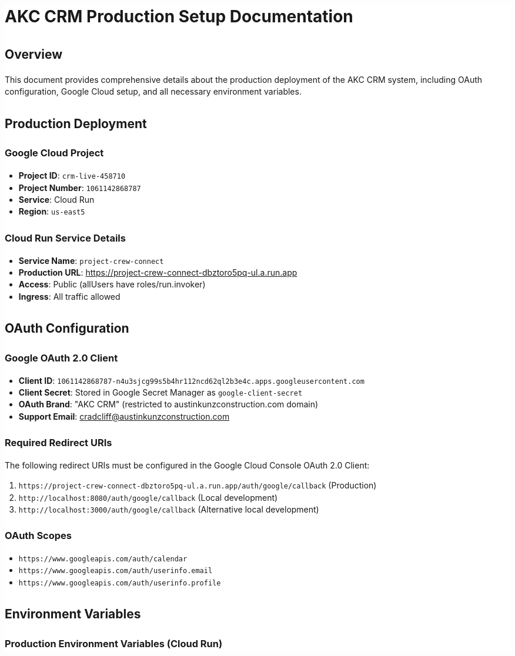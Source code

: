# AKC CRM Production Setup Documentation

## Overview

This document provides comprehensive details about the production deployment of the AKC CRM system, including OAuth configuration, Google Cloud setup, and all necessary environment variables.

## Production Deployment

### Google Cloud Project

- **Project ID**: `crm-live-458710`
- **Project Number**: `1061142868787`
- **Service**: Cloud Run
- **Region**: `us-east5`

### Cloud Run Service Details

- **Service Name**: `project-crew-connect`
- **Production URL**: https://project-crew-connect-dbztoro5pq-ul.a.run.app
- **Access**: Public (allUsers have roles/run.invoker)
- **Ingress**: All traffic allowed

## OAuth Configuration

### Google OAuth 2.0 Client

- **Client ID**: `1061142868787-n4u3sjcg99s5b4hr112ncd62ql2b3e4c.apps.googleusercontent.com`
- **Client Secret**: Stored in Google Secret Manager as `google-client-secret`
- **OAuth Brand**: "AKC CRM" (restricted to austinkunzconstruction.com domain)
- **Support Email**: cradcliff@austinkunzconstruction.com

### Required Redirect URIs

The following redirect URIs must be configured in the Google Cloud Console OAuth 2.0 Client:

1. `https://project-crew-connect-dbztoro5pq-ul.a.run.app/auth/google/callback` (Production)
2. `http://localhost:8080/auth/google/callback` (Local development)
3. `http://localhost:3000/auth/google/callback` (Alternative local development)

### OAuth Scopes

- `https://www.googleapis.com/auth/calendar`
- `https://www.googleapis.com/auth/userinfo.email`
- `https://www.googleapis.com/auth/userinfo.profile`

## Environment Variables

### Production Environment Variables (Cloud Run)
